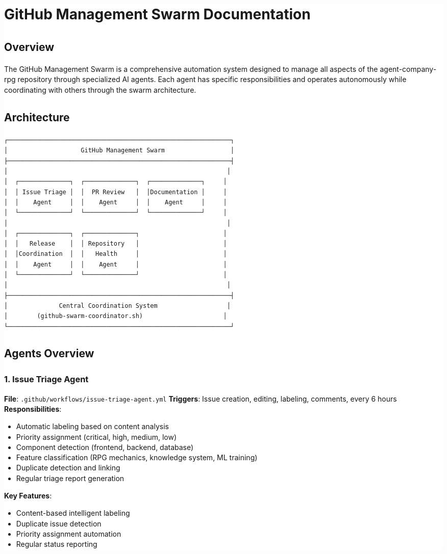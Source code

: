 # GitHub Management Swarm Documentation

## Overview

The GitHub Management Swarm is a comprehensive automation system designed to manage all aspects of the agent-company-rpg repository through specialized AI agents. Each agent has specific responsibilities and operates autonomously while coordinating with others through the swarm architecture.

## Architecture

```
┌─────────────────────────────────────────────────────────────┐
│                    GitHub Management Swarm                  │
├─────────────────────────────────────────────────────────────┤
│                                                            │
│  ┌──────────────┐  ┌──────────────┐  ┌──────────────┐     │
│  │ Issue Triage │  │  PR Review   │  │Documentation │     │
│  │    Agent     │  │    Agent     │  │    Agent     │     │
│  └──────────────┘  └──────────────┘  └──────────────┘     │
│                                                            │
│  ┌──────────────┐  ┌──────────────┐                       │
│  │   Release    │  │ Repository   │                       │
│  │Coordination  │  │   Health     │                       │
│  │    Agent     │  │    Agent     │                       │
│  └──────────────┘  └──────────────┘                       │
│                                                            │
├─────────────────────────────────────────────────────────────┤
│              Central Coordination System                   │
│        (github-swarm-coordinator.sh)                      │
└─────────────────────────────────────────────────────────────┘
```

## Agents Overview

### 1. Issue Triage Agent
**File**: `.github/workflows/issue-triage-agent.yml`
**Triggers**: Issue creation, editing, labeling, comments, every 6 hours
**Responsibilities**:
- Automatic labeling based on content analysis
- Priority assignment (critical, high, medium, low)
- Component detection (frontend, backend, database)
- Feature classification (RPG mechanics, knowledge system, ML training)
- Duplicate detection and linking
- Regular triage report generation

**Key Features**:
- Content-based intelligent labeling
- Duplicate issue detection
- Priority assignment automation
- Regular status reporting
